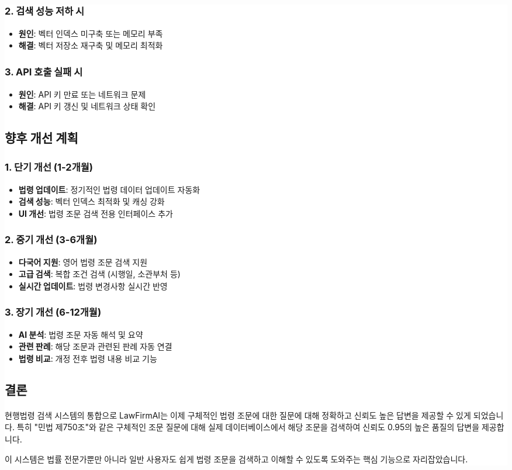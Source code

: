### 2. 검색 성능 저하 시
- **원인**: 벡터 인덱스 미구축 또는 메모리 부족
- **해결**: 벡터 저장소 재구축 및 메모리 최적화

### 3. API 호출 실패 시
- **원인**: API 키 만료 또는 네트워크 문제
- **해결**: API 키 갱신 및 네트워크 상태 확인

## 향후 개선 계획

### 1. 단기 개선 (1-2개월)
- **법령 업데이트**: 정기적인 법령 데이터 업데이트 자동화
- **검색 성능**: 벡터 인덱스 최적화 및 캐싱 강화
- **UI 개선**: 법령 조문 검색 전용 인터페이스 추가

### 2. 중기 개선 (3-6개월)
- **다국어 지원**: 영어 법령 조문 검색 지원
- **고급 검색**: 복합 조건 검색 (시행일, 소관부처 등)
- **실시간 업데이트**: 법령 변경사항 실시간 반영

### 3. 장기 개선 (6-12개월)
- **AI 분석**: 법령 조문 자동 해석 및 요약
- **관련 판례**: 해당 조문과 관련된 판례 자동 연결
- **법령 비교**: 개정 전후 법령 내용 비교 기능

## 결론

현행법령 검색 시스템의 통합으로 LawFirmAI는 이제 구체적인 법령 조문에 대한 질문에 대해 정확하고 신뢰도 높은 답변을 제공할 수 있게 되었습니다. 특히 "민법 제750조"와 같은 구체적인 조문 질문에 대해 실제 데이터베이스에서 해당 조문을 검색하여 신뢰도 0.95의 높은 품질의 답변을 제공합니다.

이 시스템은 법률 전문가뿐만 아니라 일반 사용자도 쉽게 법령 조문을 검색하고 이해할 수 있도록 도와주는 핵심 기능으로 자리잡았습니다.
